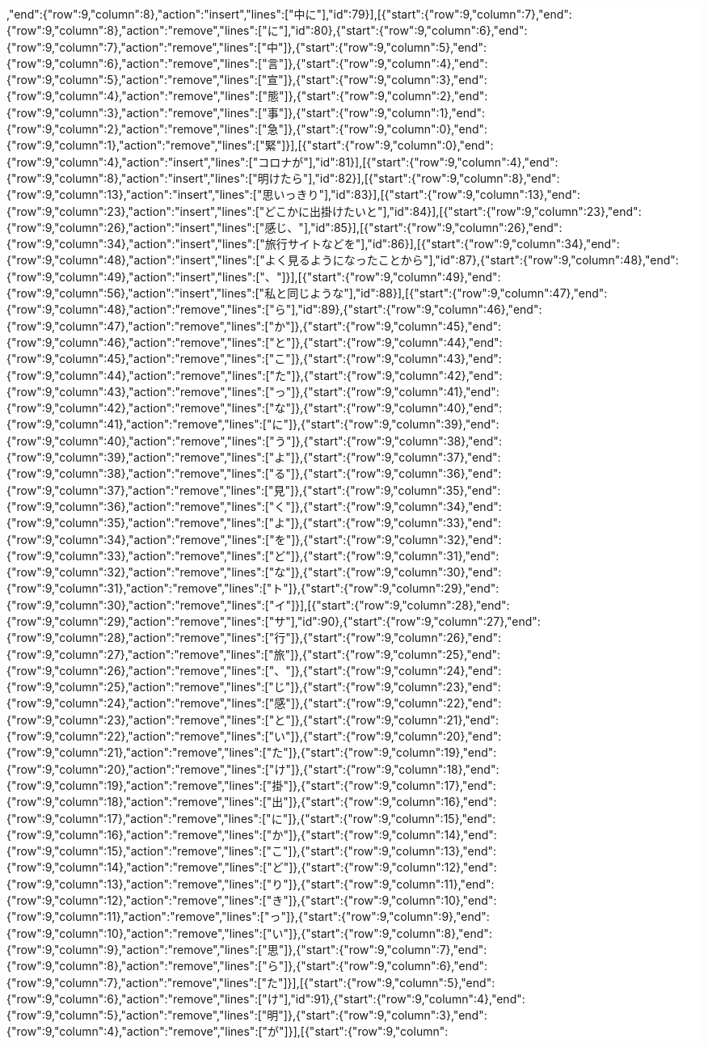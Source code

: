 ,"end":{"row":9,"column":8},"action":"insert","lines":["中に"],"id":79}],[{"start":{"row":9,"column":7},"end":{"row":9,"column":8},"action":"remove","lines":["に"],"id":80},{"start":{"row":9,"column":6},"end":{"row":9,"column":7},"action":"remove","lines":["中"]},{"start":{"row":9,"column":5},"end":{"row":9,"column":6},"action":"remove","lines":["言"]},{"start":{"row":9,"column":4},"end":{"row":9,"column":5},"action":"remove","lines":["宣"]},{"start":{"row":9,"column":3},"end":{"row":9,"column":4},"action":"remove","lines":["態"]},{"start":{"row":9,"column":2},"end":{"row":9,"column":3},"action":"remove","lines":["事"]},{"start":{"row":9,"column":1},"end":{"row":9,"column":2},"action":"remove","lines":["急"]},{"start":{"row":9,"column":0},"end":{"row":9,"column":1},"action":"remove","lines":["緊"]}],[{"start":{"row":9,"column":0},"end":{"row":9,"column":4},"action":"insert","lines":["コロナが"],"id":81}],[{"start":{"row":9,"column":4},"end":{"row":9,"column":8},"action":"insert","lines":["明けたら"],"id":82}],[{"start":{"row":9,"column":8},"end":{"row":9,"column":13},"action":"insert","lines":["思いっきり"],"id":83}],[{"start":{"row":9,"column":13},"end":{"row":9,"column":23},"action":"insert","lines":["どこかに出掛けたいと"],"id":84}],[{"start":{"row":9,"column":23},"end":{"row":9,"column":26},"action":"insert","lines":["感じ、"],"id":85}],[{"start":{"row":9,"column":26},"end":{"row":9,"column":34},"action":"insert","lines":["旅行サイトなどを"],"id":86}],[{"start":{"row":9,"column":34},"end":{"row":9,"column":48},"action":"insert","lines":["よく見るようになったことから"],"id":87},{"start":{"row":9,"column":48},"end":{"row":9,"column":49},"action":"insert","lines":["、"]}],[{"start":{"row":9,"column":49},"end":{"row":9,"column":56},"action":"insert","lines":["私と同じような"],"id":88}],[{"start":{"row":9,"column":47},"end":{"row":9,"column":48},"action":"remove","lines":["ら"],"id":89},{"start":{"row":9,"column":46},"end":{"row":9,"column":47},"action":"remove","lines":["か"]},{"start":{"row":9,"column":45},"end":{"row":9,"column":46},"action":"remove","lines":["と"]},{"start":{"row":9,"column":44},"end":{"row":9,"column":45},"action":"remove","lines":["こ"]},{"start":{"row":9,"column":43},"end":{"row":9,"column":44},"action":"remove","lines":["た"]},{"start":{"row":9,"column":42},"end":{"row":9,"column":43},"action":"remove","lines":["っ"]},{"start":{"row":9,"column":41},"end":{"row":9,"column":42},"action":"remove","lines":["な"]},{"start":{"row":9,"column":40},"end":{"row":9,"column":41},"action":"remove","lines":["に"]},{"start":{"row":9,"column":39},"end":{"row":9,"column":40},"action":"remove","lines":["う"]},{"start":{"row":9,"column":38},"end":{"row":9,"column":39},"action":"remove","lines":["よ"]},{"start":{"row":9,"column":37},"end":{"row":9,"column":38},"action":"remove","lines":["る"]},{"start":{"row":9,"column":36},"end":{"row":9,"column":37},"action":"remove","lines":["見"]},{"start":{"row":9,"column":35},"end":{"row":9,"column":36},"action":"remove","lines":["く"]},{"start":{"row":9,"column":34},"end":{"row":9,"column":35},"action":"remove","lines":["よ"]},{"start":{"row":9,"column":33},"end":{"row":9,"column":34},"action":"remove","lines":["を"]},{"start":{"row":9,"column":32},"end":{"row":9,"column":33},"action":"remove","lines":["ど"]},{"start":{"row":9,"column":31},"end":{"row":9,"column":32},"action":"remove","lines":["な"]},{"start":{"row":9,"column":30},"end":{"row":9,"column":31},"action":"remove","lines":["ト"]},{"start":{"row":9,"column":29},"end":{"row":9,"column":30},"action":"remove","lines":["イ"]}],[{"start":{"row":9,"column":28},"end":{"row":9,"column":29},"action":"remove","lines":["サ"],"id":90},{"start":{"row":9,"column":27},"end":{"row":9,"column":28},"action":"remove","lines":["行"]},{"start":{"row":9,"column":26},"end":{"row":9,"column":27},"action":"remove","lines":["旅"]},{"start":{"row":9,"column":25},"end":{"row":9,"column":26},"action":"remove","lines":["、"]},{"start":{"row":9,"column":24},"end":{"row":9,"column":25},"action":"remove","lines":["じ"]},{"start":{"row":9,"column":23},"end":{"row":9,"column":24},"action":"remove","lines":["感"]},{"start":{"row":9,"column":22},"end":{"row":9,"column":23},"action":"remove","lines":["と"]},{"start":{"row":9,"column":21},"end":{"row":9,"column":22},"action":"remove","lines":["い"]},{"start":{"row":9,"column":20},"end":{"row":9,"column":21},"action":"remove","lines":["た"]},{"start":{"row":9,"column":19},"end":{"row":9,"column":20},"action":"remove","lines":["け"]},{"start":{"row":9,"column":18},"end":{"row":9,"column":19},"action":"remove","lines":["掛"]},{"start":{"row":9,"column":17},"end":{"row":9,"column":18},"action":"remove","lines":["出"]},{"start":{"row":9,"column":16},"end":{"row":9,"column":17},"action":"remove","lines":["に"]},{"start":{"row":9,"column":15},"end":{"row":9,"column":16},"action":"remove","lines":["か"]},{"start":{"row":9,"column":14},"end":{"row":9,"column":15},"action":"remove","lines":["こ"]},{"start":{"row":9,"column":13},"end":{"row":9,"column":14},"action":"remove","lines":["ど"]},{"start":{"row":9,"column":12},"end":{"row":9,"column":13},"action":"remove","lines":["り"]},{"start":{"row":9,"column":11},"end":{"row":9,"column":12},"action":"remove","lines":["き"]},{"start":{"row":9,"column":10},"end":{"row":9,"column":11},"action":"remove","lines":["っ"]},{"start":{"row":9,"column":9},"end":{"row":9,"column":10},"action":"remove","lines":["い"]},{"start":{"row":9,"column":8},"end":{"row":9,"column":9},"action":"remove","lines":["思"]},{"start":{"row":9,"column":7},"end":{"row":9,"column":8},"action":"remove","lines":["ら"]},{"start":{"row":9,"column":6},"end":{"row":9,"column":7},"action":"remove","lines":["た"]}],[{"start":{"row":9,"column":5},"end":{"row":9,"column":6},"action":"remove","lines":["け"],"id":91},{"start":{"row":9,"column":4},"end":{"row":9,"column":5},"action":"remove","lines":["明"]},{"start":{"row":9,"column":3},"end":{"row":9,"column":4},"action":"remove","lines":["が"]}],[{"start":{"row":9,"column":